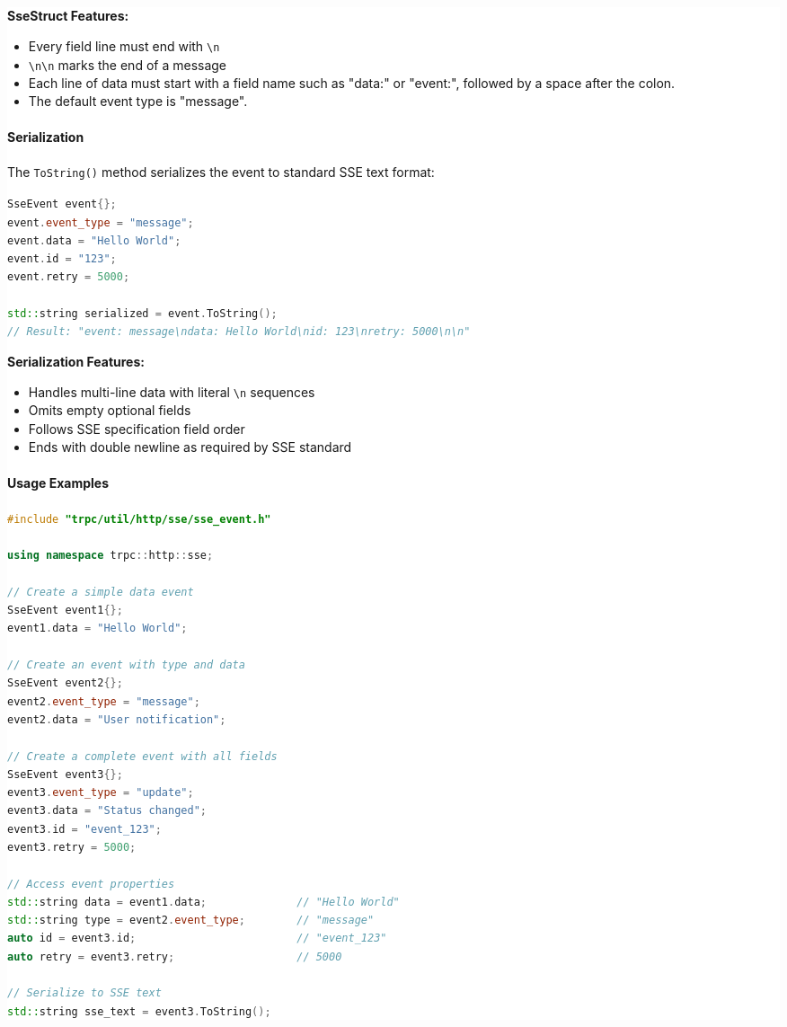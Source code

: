 
**SseStruct Features:**
- Every field line must end with `\n`
- `\n\n` marks the end of a message
- Each line of data must start with a field name such as "data:" or "event:", followed by a space after the colon.
- The default event type is "message".
#### Serialization

The `ToString()` method serializes the event to standard SSE text format:

```cpp
SseEvent event{};
event.event_type = "message";
event.data = "Hello World";
event.id = "123";
event.retry = 5000;

std::string serialized = event.ToString();
// Result: "event: message\ndata: Hello World\nid: 123\nretry: 5000\n\n"
```

**Serialization Features:**
- Handles multi-line data with literal `\n` sequences
- Omits empty optional fields
- Follows SSE specification field order
- Ends with double newline as required by SSE standard

#### Usage Examples

```cpp
#include "trpc/util/http/sse/sse_event.h"

using namespace trpc::http::sse;

// Create a simple data event
SseEvent event1{};
event1.data = "Hello World";

// Create an event with type and data
SseEvent event2{};
event2.event_type = "message";
event2.data = "User notification";

// Create a complete event with all fields
SseEvent event3{};
event3.event_type = "update";
event3.data = "Status changed";
event3.id = "event_123";
event3.retry = 5000;

// Access event properties
std::string data = event1.data;              // "Hello World"
std::string type = event2.event_type;        // "message"
auto id = event3.id;                         // "event_123"
auto retry = event3.retry;                   // 5000

// Serialize to SSE text
std::string sse_text = event3.ToString();
```
